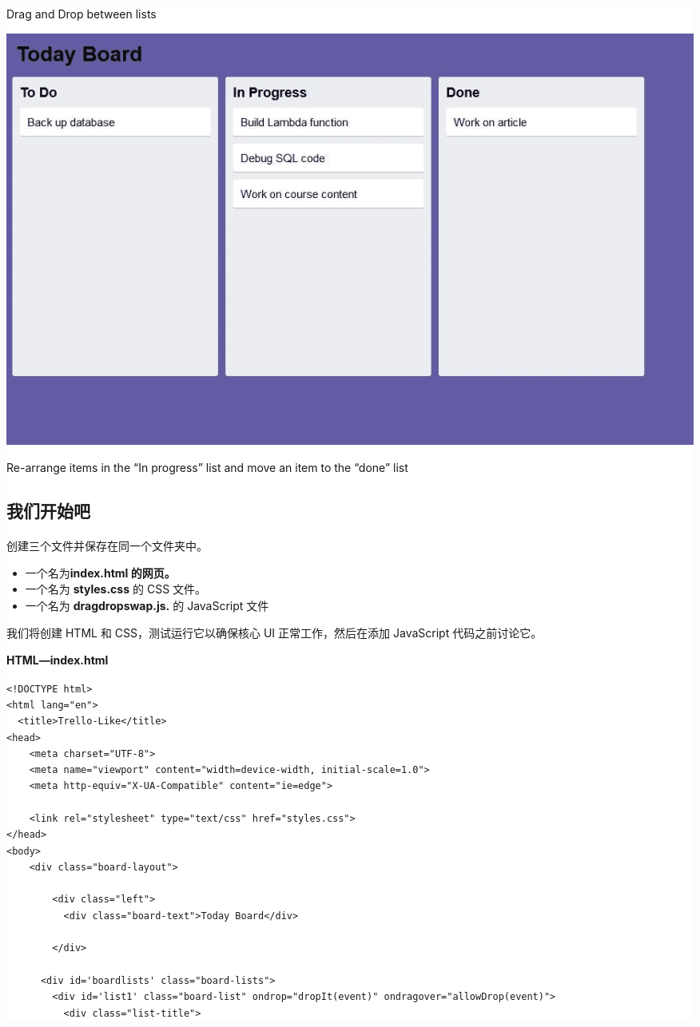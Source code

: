 Drag and Drop between lists

![](img/31550481a4c469049c894adfdbf57821.png)

Re-arrange items in the “In progress” list and move an item to the “done” list

## 我们开始吧

创建三个文件并保存在同一个文件夹中。

*   一个名为**index.html 的网页。**
*   一个名为 **styles.css** 的 CSS 文件。
*   一个名为 **dragdropswap.js.** 的 JavaScript 文件

我们将创建 HTML 和 CSS，测试运行它以确保核心 UI 正常工作，然后在添加 JavaScript 代码之前讨论它。

**HTML—index.html**

```
<!DOCTYPE html>
<html lang="en">
  <title>Trello-Like</title>
<head>
    <meta charset="UTF-8">
    <meta name="viewport" content="width=device-width, initial-scale=1.0">
    <meta http-equiv="X-UA-Compatible" content="ie=edge">

    <link rel="stylesheet" type="text/css" href="styles.css">
</head>
<body>
    <div class="board-layout">

        <div class="left">
          <div class="board-text">Today Board</div>

        </div>

      <div id='boardlists' class="board-lists">
        <div id='list1' class="board-list" ondrop="dropIt(event)" ondragover="allowDrop(event)">
          <div class="list-title">
```